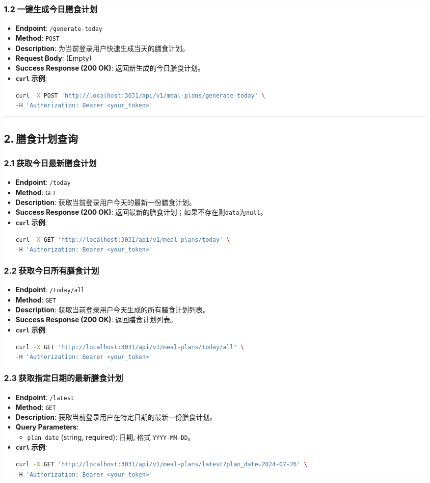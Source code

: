 ### 1.2 一键生成今日膳食计划

- **Endpoint**: `/generate-today`
- **Method**: `POST`
- **Description**: 为当前登录用户快速生成当天的膳食计划。
- **Request Body**: (Empty)
- **Success Response (200 OK)**: 返回新生成的今日膳食计划。
- **`curl` 示例**:
  ```bash
  curl -X POST 'http://localhost:3031/api/v1/meal-plans/generate-today' \
  -H 'Authorization: Bearer <your_token>'
  ```

---

## 2. 膳食计划查询

### 2.1 获取今日最新膳食计划

- **Endpoint**: `/today`
- **Method**: `GET`
- **Description**: 获取当前登录用户今天的最新一份膳食计划。
- **Success Response (200 OK)**: 返回最新的膳食计划；如果不存在则`data`为`null`。
- **`curl` 示例**:
  ```bash
  curl -X GET 'http://localhost:3031/api/v1/meal-plans/today' \
  -H 'Authorization: Bearer <your_token>'
  ```

### 2.2 获取今日所有膳食计划

- **Endpoint**: `/today/all`
- **Method**: `GET`
- **Description**: 获取当前登录用户今天生成的所有膳食计划列表。
- **Success Response (200 OK)**: 返回膳食计划列表。
- **`curl` 示例**:
  ```bash
  curl -X GET 'http://localhost:3031/api/v1/meal-plans/today/all' \
  -H 'Authorization: Bearer <your_token>'
  ```

### 2.3 获取指定日期的最新膳食计划

- **Endpoint**: `/latest`
- **Method**: `GET`
- **Description**: 获取当前登录用户在特定日期的最新一份膳食计划。
- **Query Parameters**:
  - `plan_date` (string, required): 日期, 格式 `YYYY-MM-DD`。
- **`curl` 示例**:
  ```bash
  curl -X GET 'http://localhost:3031/api/v1/meal-plans/latest?plan_date=2024-07-26' \
  -H 'Authorization: Bearer <your_token>'
  ```
